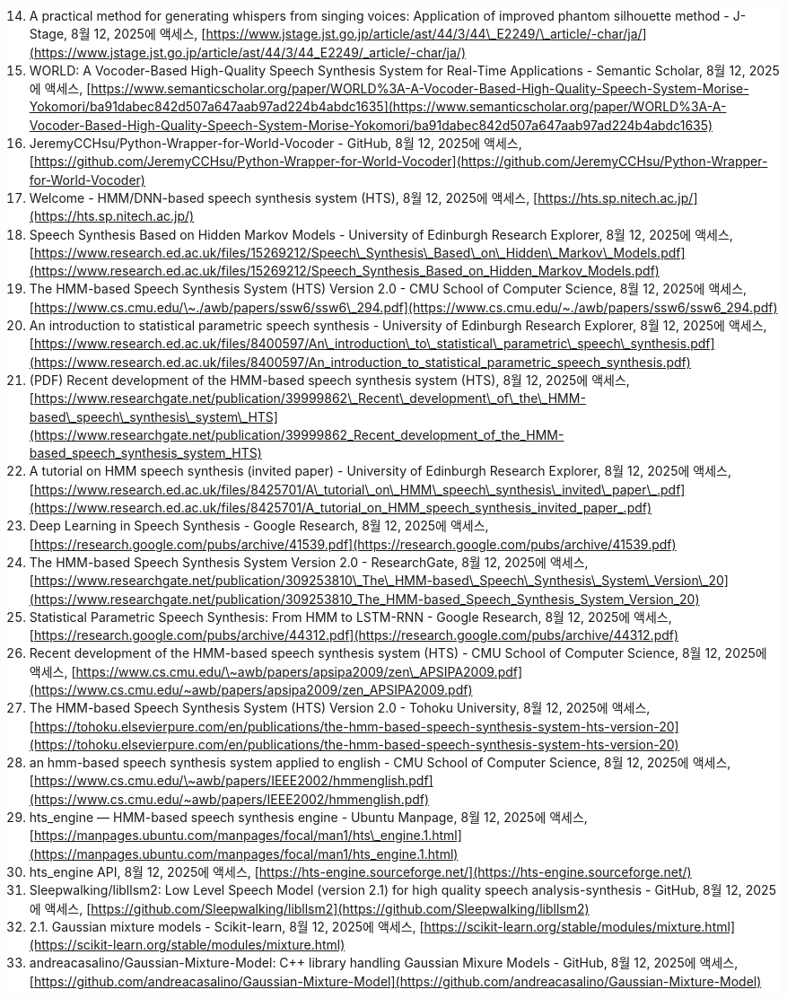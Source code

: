 14. A practical method for generating whispers from singing voices: Application of improved phantom silhouette method \- J-Stage, 8월 12, 2025에 액세스, [https://www.jstage.jst.go.jp/article/ast/44/3/44\_E2249/\_article/-char/ja/](https://www.jstage.jst.go.jp/article/ast/44/3/44_E2249/_article/-char/ja/)  
15. WORLD: A Vocoder-Based High-Quality Speech Synthesis System for Real-Time Applications \- Semantic Scholar, 8월 12, 2025에 액세스, [https://www.semanticscholar.org/paper/WORLD%3A-A-Vocoder-Based-High-Quality-Speech-System-Morise-Yokomori/ba91dabec842d507a647aab97ad224b4abdc1635](https://www.semanticscholar.org/paper/WORLD%3A-A-Vocoder-Based-High-Quality-Speech-System-Morise-Yokomori/ba91dabec842d507a647aab97ad224b4abdc1635)  
16. JeremyCCHsu/Python-Wrapper-for-World-Vocoder \- GitHub, 8월 12, 2025에 액세스, [https://github.com/JeremyCCHsu/Python-Wrapper-for-World-Vocoder](https://github.com/JeremyCCHsu/Python-Wrapper-for-World-Vocoder)  
17. Welcome \- HMM/DNN-based speech synthesis system (HTS), 8월 12, 2025에 액세스, [https://hts.sp.nitech.ac.jp/](https://hts.sp.nitech.ac.jp/)  
18. Speech Synthesis Based on Hidden Markov Models \- University of Edinburgh Research Explorer, 8월 12, 2025에 액세스, [https://www.research.ed.ac.uk/files/15269212/Speech\_Synthesis\_Based\_on\_Hidden\_Markov\_Models.pdf](https://www.research.ed.ac.uk/files/15269212/Speech_Synthesis_Based_on_Hidden_Markov_Models.pdf)  
19. The HMM-based Speech Synthesis System (HTS) Version 2.0 \- CMU School of Computer Science, 8월 12, 2025에 액세스, [https://www.cs.cmu.edu/\~./awb/papers/ssw6/ssw6\_294.pdf](https://www.cs.cmu.edu/~./awb/papers/ssw6/ssw6_294.pdf)  
20. An introduction to statistical parametric speech synthesis \- University of Edinburgh Research Explorer, 8월 12, 2025에 액세스, [https://www.research.ed.ac.uk/files/8400597/An\_introduction\_to\_statistical\_parametric\_speech\_synthesis.pdf](https://www.research.ed.ac.uk/files/8400597/An_introduction_to_statistical_parametric_speech_synthesis.pdf)  
21. (PDF) Recent development of the HMM-based speech synthesis system (HTS), 8월 12, 2025에 액세스, [https://www.researchgate.net/publication/39999862\_Recent\_development\_of\_the\_HMM-based\_speech\_synthesis\_system\_HTS](https://www.researchgate.net/publication/39999862_Recent_development_of_the_HMM-based_speech_synthesis_system_HTS)  
22. A tutorial on HMM speech synthesis (invited paper) \- University of Edinburgh Research Explorer, 8월 12, 2025에 액세스, [https://www.research.ed.ac.uk/files/8425701/A\_tutorial\_on\_HMM\_speech\_synthesis\_invited\_paper\_.pdf](https://www.research.ed.ac.uk/files/8425701/A_tutorial_on_HMM_speech_synthesis_invited_paper_.pdf)  
23. Deep Learning in Speech Synthesis \- Google Research, 8월 12, 2025에 액세스, [https://research.google.com/pubs/archive/41539.pdf](https://research.google.com/pubs/archive/41539.pdf)  
24. The HMM-based Speech Synthesis System Version 2.0 \- ResearchGate, 8월 12, 2025에 액세스, [https://www.researchgate.net/publication/309253810\_The\_HMM-based\_Speech\_Synthesis\_System\_Version\_20](https://www.researchgate.net/publication/309253810_The_HMM-based_Speech_Synthesis_System_Version_20)  
25. Statistical Parametric Speech Synthesis: From HMM to LSTM-RNN \- Google Research, 8월 12, 2025에 액세스, [https://research.google.com/pubs/archive/44312.pdf](https://research.google.com/pubs/archive/44312.pdf)  
26. Recent development of the HMM-based speech synthesis system (HTS) \- CMU School of Computer Science, 8월 12, 2025에 액세스, [https://www.cs.cmu.edu/\~awb/papers/apsipa2009/zen\_APSIPA2009.pdf](https://www.cs.cmu.edu/~awb/papers/apsipa2009/zen_APSIPA2009.pdf)  
27. The HMM-based Speech Synthesis System (HTS) Version 2.0 \- Tohoku University, 8월 12, 2025에 액세스, [https://tohoku.elsevierpure.com/en/publications/the-hmm-based-speech-synthesis-system-hts-version-20](https://tohoku.elsevierpure.com/en/publications/the-hmm-based-speech-synthesis-system-hts-version-20)  
28. an hmm-based speech synthesis system applied to english \- CMU School of Computer Science, 8월 12, 2025에 액세스, [https://www.cs.cmu.edu/\~awb/papers/IEEE2002/hmmenglish.pdf](https://www.cs.cmu.edu/~awb/papers/IEEE2002/hmmenglish.pdf)  
29. hts\_engine — HMM-based speech synthesis engine \- Ubuntu Manpage, 8월 12, 2025에 액세스, [https://manpages.ubuntu.com/manpages/focal/man1/hts\_engine.1.html](https://manpages.ubuntu.com/manpages/focal/man1/hts_engine.1.html)  
30. hts\_engine API, 8월 12, 2025에 액세스, [https://hts-engine.sourceforge.net/](https://hts-engine.sourceforge.net/)  
31. Sleepwalking/libllsm2: Low Level Speech Model (version 2.1) for high quality speech analysis-synthesis \- GitHub, 8월 12, 2025에 액세스, [https://github.com/Sleepwalking/libllsm2](https://github.com/Sleepwalking/libllsm2)  
32. 2.1. Gaussian mixture models \- Scikit-learn, 8월 12, 2025에 액세스, [https://scikit-learn.org/stable/modules/mixture.html](https://scikit-learn.org/stable/modules/mixture.html)  
33. andreacasalino/Gaussian-Mixture-Model: C++ library handling Gaussian Mixure Models \- GitHub, 8월 12, 2025에 액세스, [https://github.com/andreacasalino/Gaussian-Mixture-Model](https://github.com/andreacasalino/Gaussian-Mixture-Model)  